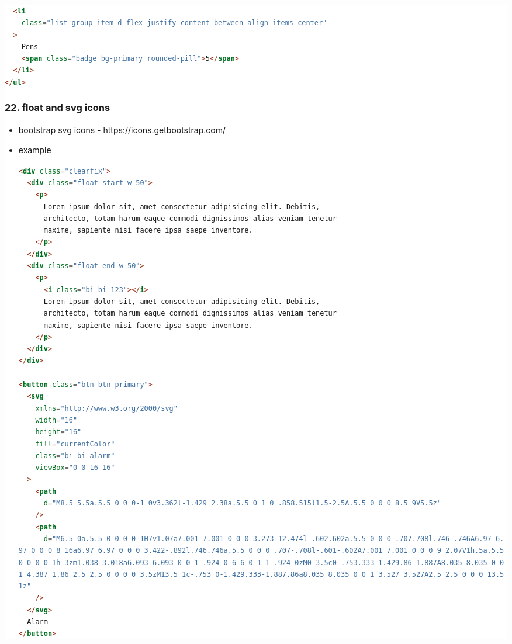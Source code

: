   ```html
    <li
      class="list-group-item d-flex justify-content-between align-items-center"
    >
      Pens
      <span class="badge bg-primary rounded-pill">5</span>
    </li>
  </ul>
  ```

### [22. float and svg icons](https://youtu.be/-BP8r0vMOXU)

- bootstrap svg icons - https://icons.getbootstrap.com/
- example

  ```html
  <div class="clearfix">
    <div class="float-start w-50">
      <p>
        Lorem ipsum dolor sit, amet consectetur adipisicing elit. Debitis,
        architecto, totam harum eaque commodi dignissimos alias veniam tenetur
        maxime, sapiente nisi facere ipsa saepe inventore.
      </p>
    </div>
    <div class="float-end w-50">
      <p>
        <i class="bi bi-123"></i>
        Lorem ipsum dolor sit, amet consectetur adipisicing elit. Debitis,
        architecto, totam harum eaque commodi dignissimos alias veniam tenetur
        maxime, sapiente nisi facere ipsa saepe inventore.
      </p>
    </div>
  </div>

  <button class="btn btn-primary">
    <svg
      xmlns="http://www.w3.org/2000/svg"
      width="16"
      height="16"
      fill="currentColor"
      class="bi bi-alarm"
      viewBox="0 0 16 16"
    >
      <path
        d="M8.5 5.5a.5.5 0 0 0-1 0v3.362l-1.429 2.38a.5.5 0 1 0 .858.515l1.5-2.5A.5.5 0 0 0 8.5 9V5.5z"
      />
      <path
        d="M6.5 0a.5.5 0 0 0 0 1H7v1.07a7.001 7.001 0 0 0-3.273 12.474l-.602.602a.5.5 0 0 0 .707.708l.746-.746A6.97 6.97 0 0 0 8 16a6.97 6.97 0 0 0 3.422-.892l.746.746a.5.5 0 0 0 .707-.708l-.601-.602A7.001 7.001 0 0 0 9 2.07V1h.5a.5.5 0 0 0 0-1h-3zm1.038 3.018a6.093 6.093 0 0 1 .924 0 6 6 0 1 1-.924 0zM0 3.5c0 .753.333 1.429.86 1.887A8.035 8.035 0 0 1 4.387 1.86 2.5 2.5 0 0 0 0 3.5zM13.5 1c-.753 0-1.429.333-1.887.86a8.035 8.035 0 0 1 3.527 3.527A2.5 2.5 0 0 0 13.5 1z"
      />
    </svg>
    Alarm
  </button>
  ```
